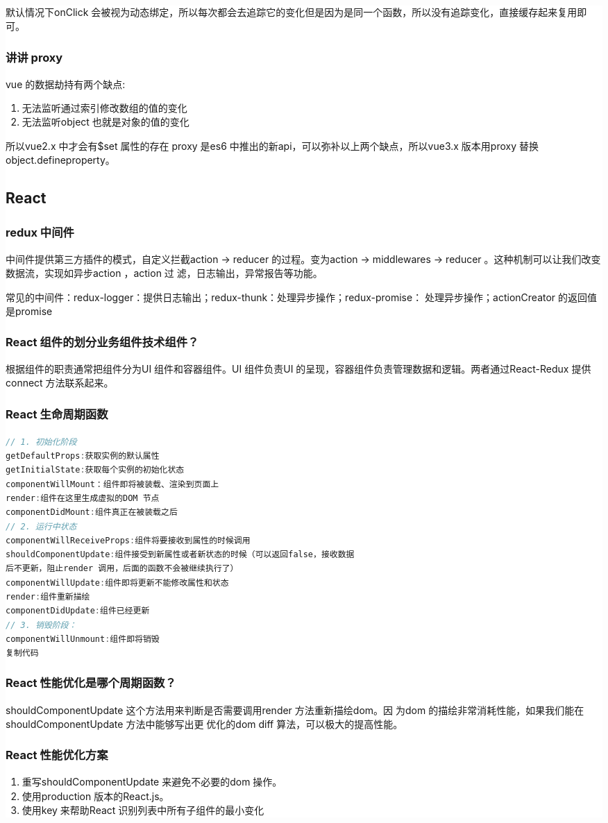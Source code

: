 默认情况下onClick 会被视为动态绑定，所以每次都会去追踪它的变化但是因为是同一个函数，所以没有追踪变化，直接缓存起来复用即可。

### 讲讲 proxy

vue 的数据劫持有两个缺点:

1. 无法监听通过索引修改数组的值的变化
2. 无法监听object 也就是对象的值的变化

所以vue2.x 中才会有$set 属性的存在 proxy 是es6 中推出的新api，可以弥补以上两个缺点，所以vue3.x 版本用proxy 替换 object.defineproperty。

## React

### redux 中间件

中间件提供第三方插件的模式，自定义拦截action -> reducer 的过程。变为action -> middlewares -> reducer 。这种机制可以让我们改变数据流，实现如异步action ，action 过 滤，日志输出，异常报告等功能。

常见的中间件：redux-logger：提供日志输出；redux-thunk：处理异步操作；redux-promise： 处理异步操作；actionCreator 的返回值是promise

### React 组件的划分业务组件技术组件？

根据组件的职责通常把组件分为UI 组件和容器组件。UI 组件负责UI 的呈现，容器组件负责管理数据和逻辑。两者通过React-Redux 提供connect 方法联系起来。

### React 生命周期函数

```js
// 1. 初始化阶段
getDefaultProps:获取实例的默认属性
getInitialState:获取每个实例的初始化状态
componentWillMount：组件即将被装载、渲染到页面上
render:组件在这里生成虚拟的DOM 节点
componentDidMount:组件真正在被装载之后
// 2. 运行中状态
componentWillReceiveProps:组件将要接收到属性的时候调用
shouldComponentUpdate:组件接受到新属性或者新状态的时候（可以返回false，接收数据
后不更新，阻止render 调用，后面的函数不会被继续执行了）
componentWillUpdate:组件即将更新不能修改属性和状态
render:组件重新描绘
componentDidUpdate:组件已经更新
// 3. 销毁阶段：
componentWillUnmount:组件即将销毁
复制代码
```

### React 性能优化是哪个周期函数？

shouldComponentUpdate 这个方法用来判断是否需要调用render 方法重新描绘dom。因 为dom 的描绘非常消耗性能，如果我们能在shouldComponentUpdate 方法中能够写出更 优化的dom diff 算法，可以极大的提高性能。

### React 性能优化方案

1. 重写shouldComponentUpdate 来避免不必要的dom 操作。
2. 使用production 版本的React.js。
3. 使用key 来帮助React 识别列表中所有子组件的最小变化
